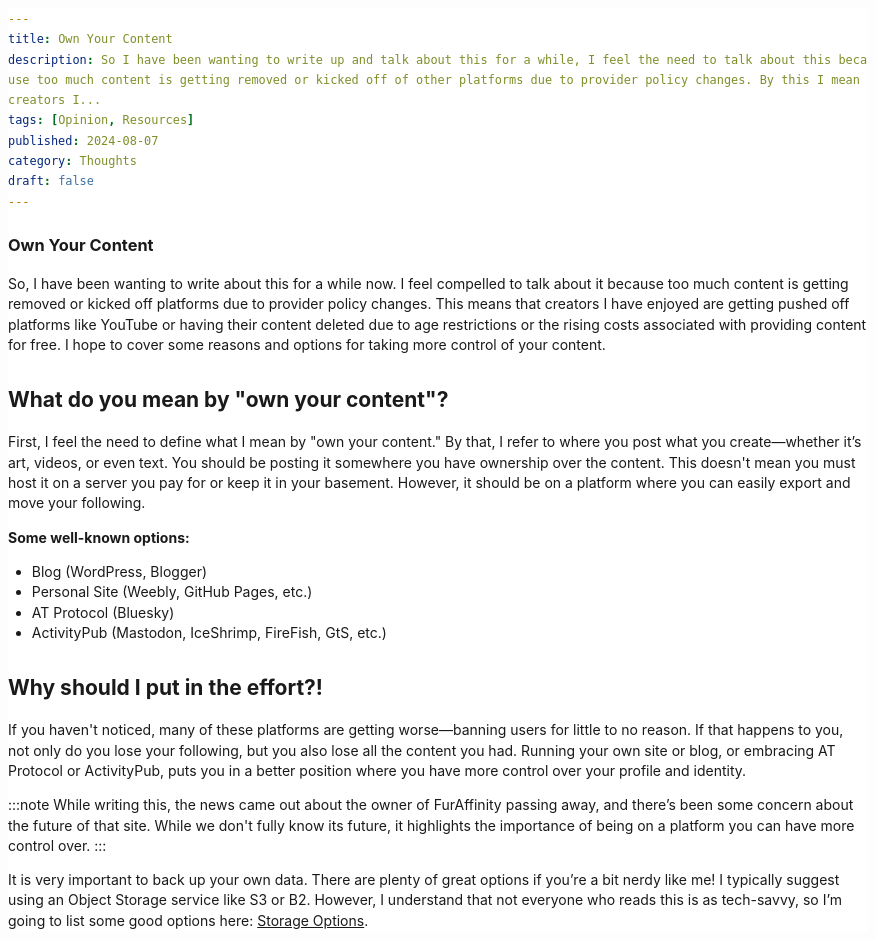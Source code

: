 ```yaml
---
title: Own Your Content
description: So I have been wanting to write up and talk about this for a while, I feel the need to talk about this because too much content is getting removed or kicked off of other platforms due to provider policy changes. By this I mean creators I...
tags: [Opinion, Resources]
published: 2024-08-07
category: Thoughts
draft: false
---
```


### Own Your Content

So, I have been wanting to write about this for a while now. I feel compelled to talk about it because too much content is getting removed or kicked off platforms due to provider policy changes. This means that creators I have enjoyed are getting pushed off platforms like YouTube or having their content deleted due to age restrictions or the rising costs associated with providing content for free. I hope to cover some reasons and options for taking more control of your content.

## What do you mean by "own your content"?

First, I feel the need to define what I mean by "own your content." By that, I refer to where you post what you create—whether it’s art, videos, or even text. You should be posting it somewhere you have ownership over the content. This doesn't mean you must host it on a server you pay for or keep it in your basement. However, it should be on a platform where you can easily export and move your following.

**Some well-known options:**
- Blog (WordPress, Blogger)
- Personal Site (Weebly, GitHub Pages, etc.)
- AT Protocol (Bluesky)
- ActivityPub (Mastodon, IceShrimp, FireFish, GtS, etc.)

## Why should I put in the effort?!

If you haven't noticed, many of these platforms are getting worse—banning users for little to no reason. If that happens to you, not only do you lose your following, but you also lose all the content you had. Running your own site or blog, or embracing AT Protocol or ActivityPub, puts you in a better position where you have more control over your profile and identity.

:::note
While writing this, the news came out about the owner of FurAffinity passing away, and there’s been some concern about the future of that site. While we don't fully know its future, it highlights the importance of being on a platform you can have more control over.
:::

It is very important to back up your own data. There are plenty of great options if you’re a bit nerdy like me! I typically suggest using an Object Storage service like S3 or B2. However, I understand that not everyone who reads this is as tech-savvy, so I’m going to list some good options here: [Storage Options](/storage-options/).
